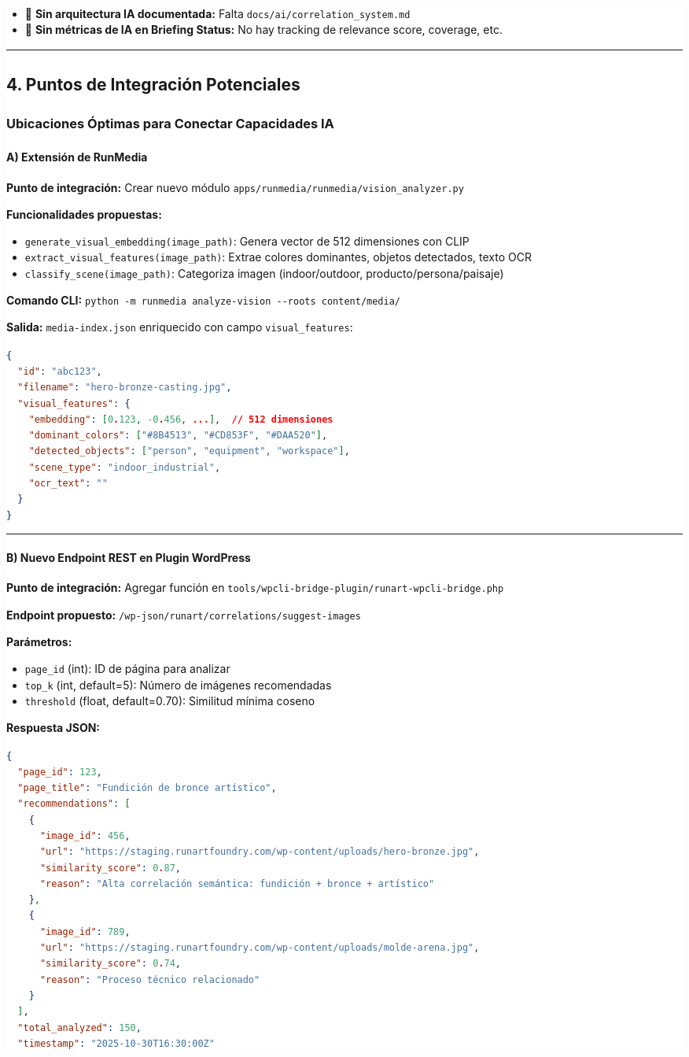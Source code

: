 - 📖 **Sin arquitectura IA documentada:** Falta `docs/ai/correlation_system.md`
- 📖 **Sin métricas de IA en Briefing Status:** No hay tracking de relevance score, coverage, etc.

---

## 4. Puntos de Integración Potenciales

### Ubicaciones Óptimas para Conectar Capacidades IA

#### **A) Extensión de RunMedia**
**Punto de integración:** Crear nuevo módulo `apps/runmedia/runmedia/vision_analyzer.py`

**Funcionalidades propuestas:**
- `generate_visual_embedding(image_path)`: Genera vector de 512 dimensiones con CLIP
- `extract_visual_features(image_path)`: Extrae colores dominantes, objetos detectados, texto OCR
- `classify_scene(image_path)`: Categoriza imagen (indoor/outdoor, producto/persona/paisaje)

**Comando CLI:** `python -m runmedia analyze-vision --roots content/media/`

**Salida:** `media-index.json` enriquecido con campo `visual_features`:
```json
{
  "id": "abc123",
  "filename": "hero-bronze-casting.jpg",
  "visual_features": {
    "embedding": [0.123, -0.456, ...],  // 512 dimensiones
    "dominant_colors": ["#8B4513", "#CD853F", "#DAA520"],
    "detected_objects": ["person", "equipment", "workspace"],
    "scene_type": "indoor_industrial",
    "ocr_text": ""
  }
}
```

---

#### **B) Nuevo Endpoint REST en Plugin WordPress**
**Punto de integración:** Agregar función en `tools/wpcli-bridge-plugin/runart-wpcli-bridge.php`

**Endpoint propuesto:** `/wp-json/runart/correlations/suggest-images`

**Parámetros:**
- `page_id` (int): ID de página para analizar
- `top_k` (int, default=5): Número de imágenes recomendadas
- `threshold` (float, default=0.70): Similitud mínima coseno

**Respuesta JSON:**
```json
{
  "page_id": 123,
  "page_title": "Fundición de bronce artístico",
  "recommendations": [
    {
      "image_id": 456,
      "url": "https://staging.runartfoundry.com/wp-content/uploads/hero-bronze.jpg",
      "similarity_score": 0.87,
      "reason": "Alta correlación semántica: fundición + bronce + artístico"
    },
    {
      "image_id": 789,
      "url": "https://staging.runartfoundry.com/wp-content/uploads/molde-arena.jpg",
      "similarity_score": 0.74,
      "reason": "Proceso técnico relacionado"
    }
  ],
  "total_analyzed": 150,
  "timestamp": "2025-10-30T16:30:00Z"
```